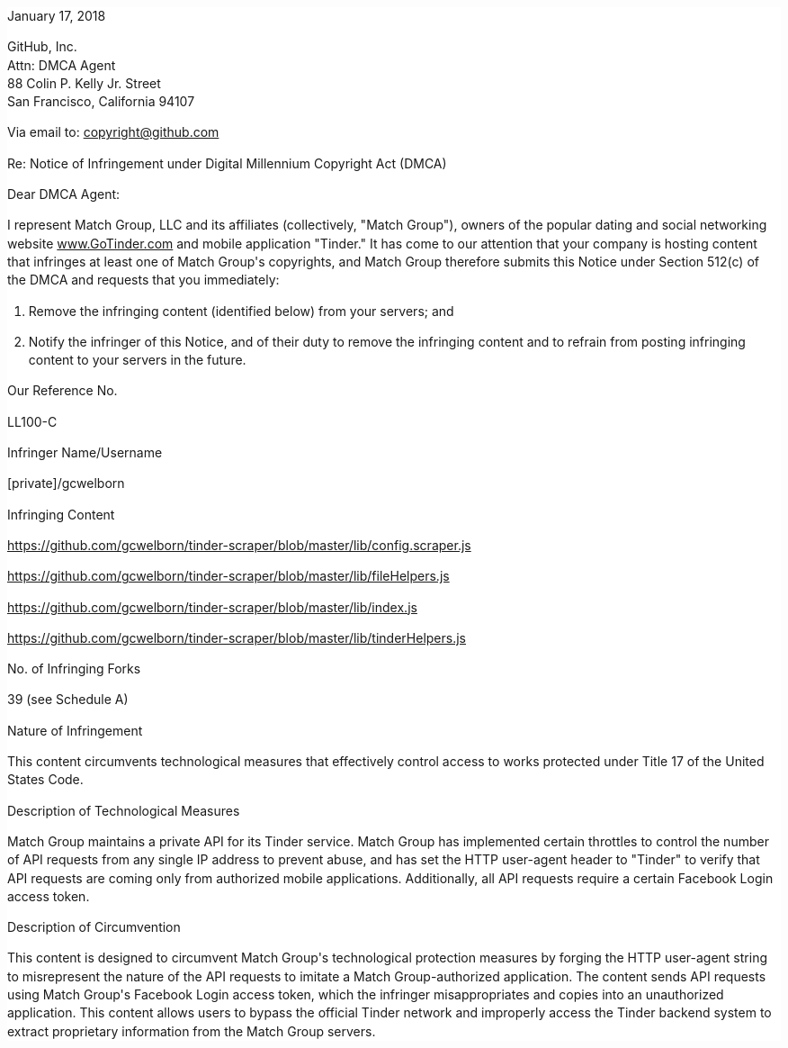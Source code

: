 January 17, 2018  

GitHub, Inc.    
Attn: DMCA Agent  
88 Colin P. Kelly Jr. Street  
San Francisco, California 94107  

Via email to: copyright@github.com  

Re: Notice of Infringement under Digital Millennium Copyright Act (DMCA)  

Dear DMCA Agent:  

I represent Match Group, LLC and its affiliates (collectively, "Match Group"), owners of the popular dating and social networking website www.GoTinder.com and mobile application "Tinder." It has come to our attention that your company is hosting content that infringes at least one of Match Group's copyrights, and Match Group therefore submits this Notice under Section 512(c) of the DMCA and requests that you immediately:

1. Remove the infringing content (identified below) from your servers; and

2. Notify the infringer of this Notice, and of their duty to remove the infringing content and to refrain from posting infringing content to your servers in the future.

Our Reference No.

LL100-C

Infringer Name/Username  

[private]/gcwelborn  

Infringing Content  

https://github.com/gcwelborn/tinder-scraper/blob/master/lib/config.scraper.js  

https://github.com/gcwelborn/tinder-scraper/blob/master/lib/fileHelpers.js  

https://github.com/gcwelborn/tinder-scraper/blob/master/lib/index.js  

https://github.com/gcwelborn/tinder-scraper/blob/master/lib/tinderHelpers.js  

No. of Infringing Forks

39 (see Schedule A)

Nature of Infringement

This content circumvents technological measures that effectively control access to works protected under Title 17 of the United States Code.

Description of Technological Measures

Match Group maintains a private API for its Tinder service. Match Group has implemented certain throttles to control the number of API requests from any single IP address to prevent abuse, and has set the HTTP user-agent header to "Tinder" to verify that API requests are coming only from authorized mobile applications. Additionally, all API requests require a certain Facebook Login access token.

Description of Circumvention

This content is designed to circumvent Match Group's technological protection measures by forging the HTTP user-agent string to misrepresent the nature of the API requests to imitate a Match Group-authorized application. The content sends API requests using Match Group's Facebook Login access token, which the infringer misappropriates and copies into an unauthorized application. This content allows users to bypass the official Tinder network and improperly access the Tinder backend system to extract proprietary information from the Match Group servers.
